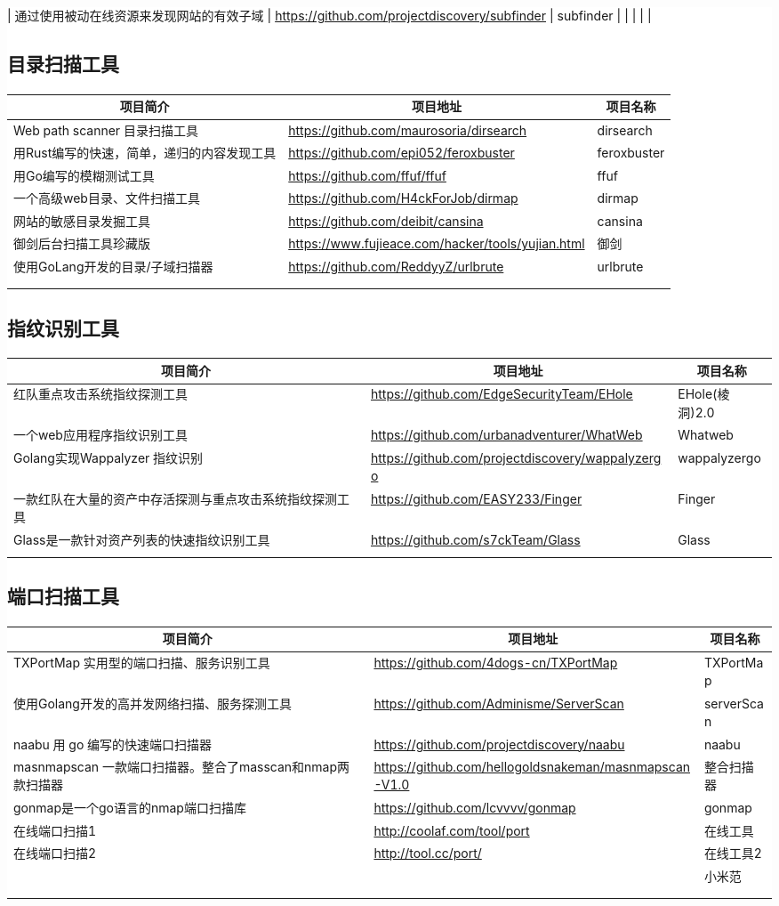 | 通过使用被动在线资源来发现网站的有效子域 | https://github.com/projectdiscovery/subfinder   | subfinder     |
|                                          |                                                 |               |

## 目录扫描工具

| 项目简介                                   | 项目地址                                          | 项目名称    |
| ------------------------------------------ | ------------------------------------------------- | ----------- |
| Web path scanner  目录扫描工具             | https://github.com/maurosoria/dirsearch           | dirsearch   |
| 用Rust编写的快速，简单，递归的内容发现工具 | https://github.com/epi052/feroxbuster             | feroxbuster |
| 用Go编写的模糊测试工具                     | https://github.com/ffuf/ffuf                      | ffuf        |
| 一个高级web目录、文件扫描工具              | https://github.com/H4ckForJob/dirmap              | dirmap      |
| 网站的敏感目录发掘工具                     | https://github.com/deibit/cansina                 | cansina     |
| 御剑后台扫描工具珍藏版                     | https://www.fujieace.com/hacker/tools/yujian.html | 御剑        |
| 使用GoLang开发的目录/子域扫描器            | https://github.com/ReddyyZ/urlbrute               | urlbrute    |
|                                            |                                                   |             |
|                                            |                                                   |             |

## 指纹识别工具

| 项目简介                                                 | 项目地址                                         | 项目名称       |
| -------------------------------------------------------- | ------------------------------------------------ | -------------- |
| 红队重点攻击系统指纹探测工具                             | https://github.com/EdgeSecurityTeam/EHole        | EHole(棱洞)2.0 |
| 一个web应用程序指纹识别工具                              | https://github.com/urbanadventurer/WhatWeb       | Whatweb        |
| Golang实现Wappalyzer 指纹识别                            | https://github.com/projectdiscovery/wappalyzergo | wappalyzergo   |
| 一款红队在大量的资产中存活探测与重点攻击系统指纹探测工具 | https://github.com/EASY233/Finger                | Finger         |
| Glass是一款针对资产列表的快速指纹识别工具                | https://github.com/s7ckTeam/Glass                | Glass          |
|                                                          |                                                  |                |



## 端口扫描工具

| 项目简介                                                  | 项目地址                                              | 项目名称   |
| --------------------------------------------------------- | ----------------------------------------------------- | ---------- |
| TXPortMap 实用型的端口扫描、服务识别工具                  | https://github.com/4dogs-cn/TXPortMap                 | TXPortMap  |
| 使用Golang开发的高并发网络扫描、服务探测工具              | https://github.com/Adminisme/ServerScan               | serverScan |
| naabu 用 go 编写的快速端口扫描器                          | https://github.com/projectdiscovery/naabu             | naabu      |
| masnmapscan 一款端口扫描器。整合了masscan和nmap两款扫描器 | https://github.com/hellogoldsnakeman/masnmapscan-V1.0 | 整合扫描器 |
| gonmap是一个go语言的nmap端口扫描库                        | https://github.com/lcvvvv/gonmap                      | gonmap     |
| 在线端口扫描1                                             | http://coolaf.com/tool/port                           | 在线工具   |
| 在线端口扫描2                                             | http://tool.cc/port/                                  | 在线工具2  |
|                                                           |                                                       | 小米范     |
|                                                           |                                                       |            |
|                                                           |                                                       |            |
